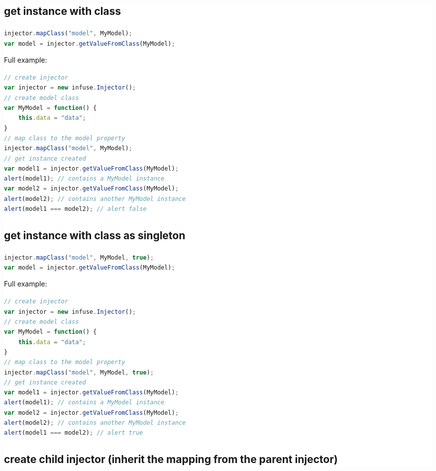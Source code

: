 ## get instance with class

```js
injector.mapClass("model", MyModel);
var model = injector.getValueFromClass(MyModel);
```

Full example:

```js
// create injector
var injector = new infuse.Injector();
// create model class
var MyModel = function() {
	this.data = "data";
}
// map class to the model property
injector.mapClass("model", MyModel);
// get instance created
var model1 = injector.getValueFromClass(MyModel);
alert(model1); // contains a MyModel instance
var model2 = injector.getValueFromClass(MyModel);
alert(model2); // contains another MyModel instance
alert(model1 === model2); // alert false
```

## get instance with class as singleton

```js
injector.mapClass("model", MyModel, true);
var model = injector.getValueFromClass(MyModel);
```

Full example:

```js
// create injector
var injector = new infuse.Injector();
// create model class
var MyModel = function() {
	this.data = "data";
}
// map class to the model property
injector.mapClass("model", MyModel, true);
// get instance created
var model1 = injector.getValueFromClass(MyModel);
alert(model1); // contains a MyModel instance
var model2 = injector.getValueFromClass(MyModel);
alert(model2); // contains another MyModel instance
alert(model1 === model2); // alert true
```

## create child injector (inherit the mapping from the parent injector)
